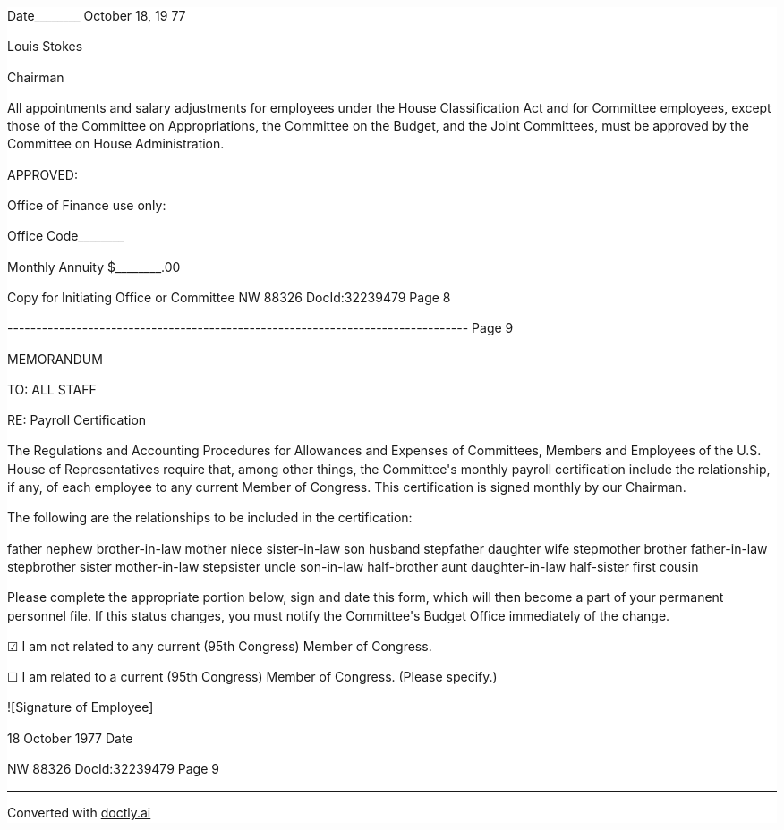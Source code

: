 Date________ October 18, 19 77

Louis Stokes

Chairman

All appointments and salary adjustments for employees under the House Classification Act and for Committee employees, except those of the Committee on Appropriations, the Committee on the Budget, and the Joint Committees, must be approved by the Committee on House Administration.

APPROVED:

Office of Finance use only:

Office Code________

Monthly Annuity $________.00

Copy for Initiating Office or Committee
NW 88326
DocId:32239479 Page 8


-------------------------------------------------------------------------------- Page 9

MEMORANDUM

TO: ALL STAFF

RE: Payroll Certification

The Regulations and Accounting Procedures for Allowances and Expenses of Committees, Members and Employees of the U.S. House of Representatives require that, among other things, the Committee's monthly payroll certification include the relationship, if any, of each employee to any current Member of Congress. This certification is signed monthly by our Chairman.

The following are the relationships to be included in the certification:

father nephew brother-in-law
mother niece sister-in-law
son husband stepfather
daughter wife stepmother
brother father-in-law stepbrother
sister mother-in-law stepsister
uncle son-in-law half-brother
aunt daughter-in-law half-sister
first cousin

Please complete the appropriate portion below, sign and date this form, which will then become a part of your permanent personnel file. If this status changes, you must notify the Committee's Budget Office immediately of the change.

☑ I am not related to any current (95th Congress) Member of Congress.

☐ I am related to a current (95th Congress) Member of Congress. (Please specify.)

![Signature of Employee]

18 October 1977
Date

NW 88326
DocId:32239479 Page 9


---
Converted with [doctly.ai](https://doctly.ai)